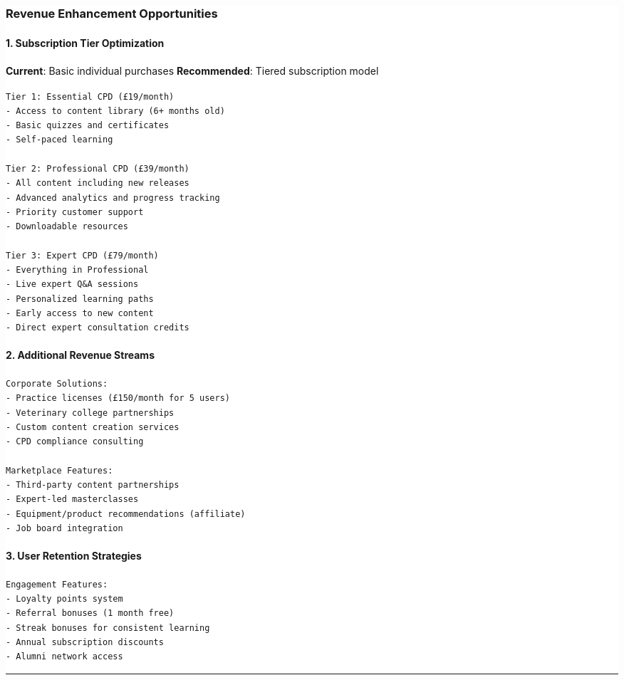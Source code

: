### Revenue Enhancement Opportunities

#### 1. **Subscription Tier Optimization**
**Current**: Basic individual purchases
**Recommended**: Tiered subscription model

```
Tier 1: Essential CPD (£19/month)
- Access to content library (6+ months old)
- Basic quizzes and certificates
- Self-paced learning

Tier 2: Professional CPD (£39/month)
- All content including new releases
- Advanced analytics and progress tracking
- Priority customer support
- Downloadable resources

Tier 3: Expert CPD (£79/month)
- Everything in Professional
- Live expert Q&A sessions
- Personalized learning paths
- Early access to new content
- Direct expert consultation credits
```

#### 2. **Additional Revenue Streams**
```
Corporate Solutions:
- Practice licenses (£150/month for 5 users)
- Veterinary college partnerships
- Custom content creation services
- CPD compliance consulting

Marketplace Features:
- Third-party content partnerships
- Expert-led masterclasses
- Equipment/product recommendations (affiliate)
- Job board integration
```

#### 3. **User Retention Strategies**
```
Engagement Features:
- Loyalty points system
- Referral bonuses (1 month free)
- Streak bonuses for consistent learning
- Annual subscription discounts
- Alumni network access
```

---
